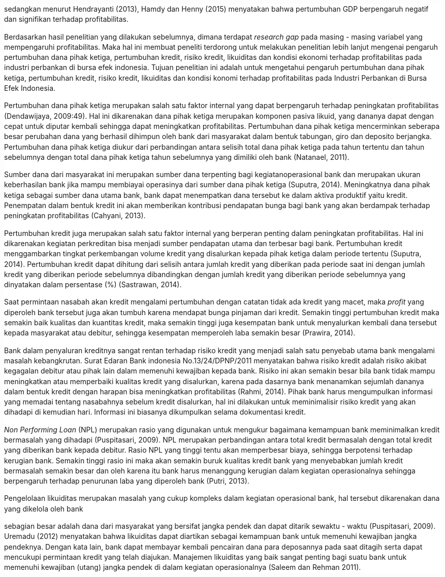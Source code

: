 <p><span class="font3">sedangkan menurut Hendrayanti (2013), Hamdy dan Henny (2015) menyatakan bahwa pertumbuhan GDP berpengaruh negatif dan signifikan terhadap profitabilitas.</span></p>
<p><span class="font3">Berdasarkan hasil penelitian yang dilakukan sebelumnya, dimana terdapat </span><span class="font3" style="font-style:italic;">research gap</span><span class="font3"> pada masing - masing variabel yang mempengaruhi profitabilitas. Maka hal ini membuat peneliti terdorong untuk melakukan penelitian lebih lanjut mengenai pengaruh pertumbuhan dana pihak ketiga, pertumbuhan kredit, risiko kredit, likuiditas dan kondisi ekonomi terhadap profitabilitas pada industri perbankan di bursa efek indonesia. Tujuan penelitian ini adalah untuk mengetahui pengaruh pertumbuhan dana pihak ketiga, pertumbuhan kredit, risiko kredit, likuiditas dan kondisi konomi terhadap profitabilitas pada Industri Perbankan di Bursa Efek Indonesia.</span></p>
<p><span class="font3">Pertumbuhan dana pihak ketiga merupakan salah satu faktor internal yang dapat berpengaruh terhadap peningkatan profitabilitas (Dendawijaya, 2009:49). Hal ini dikarenakan dana pihak ketiga merupakan komponen pasiva likuid, yang dananya dapat dengan cepat untuk diputar kembali sehingga dapat meningkatkan profitabilitas. Pertumbuhan dana pihak ketiga mencerminkan seberapa besar perubahan dana yang berhasil dihimpun oleh bank dari masyarakat dalam bentuk tabungan, giro dan deposito berjangka. Pertumbuhan dana pihak ketiga diukur dari perbandingan antara selisih total dana pihak ketiga pada tahun tertentu dan tahun sebelumnya dengan total dana pihak ketiga tahun sebelumnya yang dimiliki oleh bank (Natanael, 2011).</span></p>
<p><span class="font3">Sumber dana dari masyarakat ini merupakan sumber dana terpenting bagi kegiatanoperasional bank dan merupakan ukuran keberhasilan bank jika mampu membiayai operasinya dari sumber dana pihak ketiga (Suputra, 2014). Meningkatnya dana pihak ketiga sebagai sumber dana utama bank, bank dapat menempatkan dana tersebut ke dalam aktiva produktif yaitu kredit. Penempatan dalam bentuk kredit ini akan memberikan kontribusi pendapatan bunga bagi bank yang akan berdampak terhadap peningkatan profitabilitas (Cahyani, 2013).</span></p>
<p><span class="font3">Pertumbuhan kredit juga merupakan salah satu faktor internal yang berperan penting dalam peningkatan profitabilitas. Hal ini dikarenakan kegiatan perkreditan bisa menjadi sumber pendapatan utama dan terbesar bagi bank. Pertumbuhan kredit menggambarkan tingkat perkembangan volume kredit yang disalurkan kepada pihak ketiga dalam periode tertentu (Suputra, 2014). Pertumbuhan kredit dapat dihitung dari selisih antara jumlah kredit yang diberikan pada periode saat ini dengan jumlah kredit yang diberikan periode sebelumnya dibandingkan dengan jumlah kredit yang diberikan periode sebelumnya yang dinyatakan dalam persentase (%) (Sastrawan, 2014).</span></p>
<p><span class="font3">Saat permintaan nasabah akan kredit mengalami pertumbuhan dengan catatan tidak ada kredit yang macet, maka </span><span class="font3" style="font-style:italic;">profit</span><span class="font3"> yang diperoleh bank tersebut juga akan tumbuh karena mendapat bunga pinjaman dari kredit. Semakin tinggi pertumbuhan kredit maka semakin baik kualitas dan kuantitas kredit, maka semakin tinggi juga kesempatan bank untuk menyalurkan kembali dana tersebut kepada masyarakat atau debitur, sehingga kesempatan memperoleh laba semakin besar (Prawira, 2014).</span></p>
<p><span class="font3">Bank dalam penyaluran kreditnya sangat rentan terhadap risiko kredit yang menjadi salah satu penyebab utama bank mengalami masalah kebangkrutan. Surat Edaran Bank indonesia No.13/24/DPNP/2011 menyatakan bahwa risiko kredit adalah risiko akibat kegagalan debitur atau pihak lain dalam memenuhi kewajiban kepada bank. Risiko ini akan semakin besar bila bank tidak mampu meningkatkan atau memperbaiki kualitas kredit yang disalurkan, karena pada dasarnya bank menanamkan sejumlah dananya dalam bentuk kredit dengan harapan bisa meningkatkan profitabilitas (Rahmi, 2014). Pihak bank harus mengumpulkan informasi yang memadai tentang nasabahnya sebelum kredit disalurkan, hal ini dilakukan untuk meminimalisir risiko kredit yang akan dihadapi di kemudian hari. Informasi ini biasanya dikumpulkan selama dokumentasi kredit.</span></p>
<p><span class="font3" style="font-style:italic;">Non Performing Loan</span><span class="font3"> (NPL) merupakan rasio yang digunakan untuk mengukur bagaimana kemampuan bank meminimalkan kredit bermasalah yang dihadapi (Puspitasari, 2009). NPL merupakan perbandingan antara total kredit bermasalah dengan total kredit yang diberikan bank kepada debitur. Rasio NPL yang tinggi tentu akan memperbesar biaya, sehingga berpotensi terhadap kerugian bank. Semakin tinggi rasio ini maka akan semakin buruk kualitas kredit bank yang menyebabkan jumlah kredit bermasalah semakin besar dan oleh karena itu bank harus menanggung kerugian dalam kegiatan operasionalnya sehingga berpengaruh terhadap penurunan laba yang diperoleh bank (Putri, 2013).</span></p>
<p><span class="font3">Pengelolaan likuiditas merupakan masalah yang cukup kompleks dalam kegiatan operasional bank, hal tersebut dikarenakan dana yang dikelola oleh bank</span></p>
<p><span class="font3">sebagian besar adalah dana dari masyarakat yang bersifat jangka pendek dan dapat ditarik sewaktu - waktu (Puspitasari, 2009). Uremadu (2012) menyatakan bahwa likuiditas dapat diartikan sebagai kemampuan bank untuk memenuhi kewajiban jangka pendeknya. Dengan kata lain, bank dapat membayar kembali pencairan dana para deposannya pada saat ditagih serta dapat mencukupi permintaan kredit yang telah diajukan. Manajemen likuiditas yang baik sangat penting bagi suatu bank untuk memenuhi kewajiban (utang) jangka pendek di dalam kegiatan operasionalnya (Saleem dan Rehman 2011).</span></p>